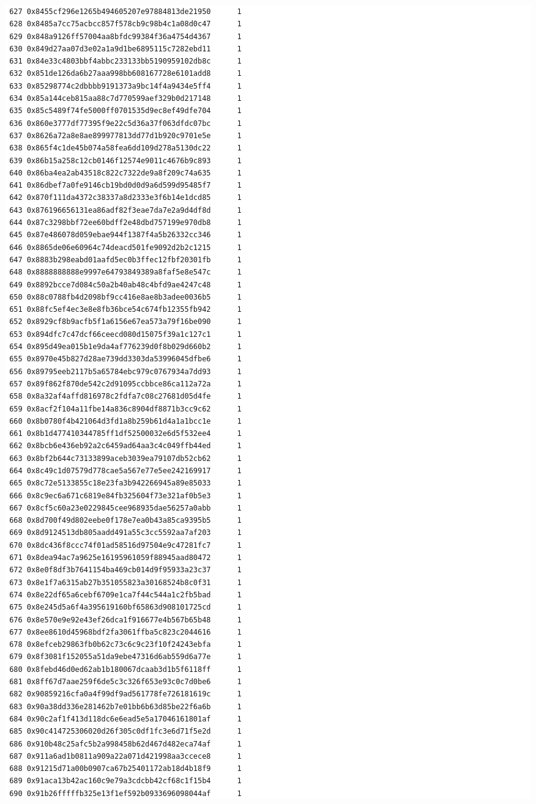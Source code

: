      627 0x8455cf296e1265b494605207e97884813de21950      1
     628 0x8485a7cc75acbcc857f578cb9c98b4c1a08d0c47      1
     629 0x848a9126ff57004aa8bfdc99384f36a4754d4367      1
     630 0x849d27aa07d3e02a1a9d1be6895115c7282ebd11      1
     631 0x84e33c4803bbf4abbc233133bb5190959102db8c      1
     632 0x851de126da6b27aaa998bb608167728e6101add8      1
     633 0x85298774c2dbbbb9191373a9bc14f4a9434e5ff4      1
     634 0x85a144ceb815aa88c7d770599aef329b0d217148      1
     635 0x85c5489f74fe5000ff0701535d9ec8ef49dfe704      1
     636 0x860e3777df77395f9e22c5d36a37f063dfdc07bc      1
     637 0x8626a72a8e8ae899977813dd77d1b920c9701e5e      1
     638 0x865f4c1de45b074a58fea6dd109d278a5130dc22      1
     639 0x86b15a258c12cb0146f12574e9011c4676b9c893      1
     640 0x86ba4ea2ab43518c822c7322de9a8f209c74a635      1
     641 0x86dbef7a0fe9146cb19bd0d0d9a6d599d95485f7      1
     642 0x870f111da4372c38337a8d2333e3f6b14e1dcd85      1
     643 0x876196656131ea86adf82f3eae7da7e2a9d4df8d      1
     644 0x87c3298bbf72ee60bdff2e48dbd757199e970db8      1
     645 0x87e486078d059ebae944f1387f4a5b26332cc346      1
     646 0x8865de06e60964c74deacd501fe9092d2b2c1215      1
     647 0x8883b298eabd01aafd5ec0b3ffec12fbf20301fb      1
     648 0x8888888888e9997e64793849389a8faf5e8e547c      1
     649 0x8892bcce7d084c50a2b40ab48c4bfd9ae4247c48      1
     650 0x88c0788fb4d2098bf9cc416e8ae8b3adee0036b5      1
     651 0x88fc5ef4ec3e8e8fb36bce54c674fb12355fb942      1
     652 0x8929cf8b9acfb5f1a6156e67ea573a79f16be090      1
     653 0x894dfc7c47dcf66ceecd080d15075f39a1c127c1      1
     654 0x895d49ea015b1e9da4af776239d0f8b029d660b2      1
     655 0x8970e45b827d28ae739dd3303da53996045dfbe6      1
     656 0x89795eeb2117b5a65784ebc979c0767934a7dd93      1
     657 0x89f862f870de542c2d91095ccbbce86ca112a72a      1
     658 0x8a32af4affd816978c2fdfa7c08c27681d05d4fe      1
     659 0x8acf2f104a11fbe14a836c8904df8871b3cc9c62      1
     660 0x8b0780f4b421064d3fd1a8b259b61d4a1a1bcc1e      1
     661 0x8b1d477410344785ff1df52500032e6d5f532ee4      1
     662 0x8bcb6e436eb92a2c6459ad64aa3c4c049ffb44ed      1
     663 0x8bf2b644c73133899aceb3039ea79107db52cb62      1
     664 0x8c49c1d07579d778cae5a567e77e5ee242169917      1
     665 0x8c72e5133855c18e23fa3b942266945a89e85033      1
     666 0x8c9ec6a671c6819e84fb325604f73e321af0b5e3      1
     667 0x8cf5c60a23e0229845cee968935dae56257a0abb      1
     668 0x8d700f49d802eebe0f178e7ea0b43a85ca9395b5      1
     669 0x8d9124513db805aadd491a55c3cc5592aa7af203      1
     670 0x8dc436f8ccc74f01ad58516d97504e9c47281fc7      1
     671 0x8dea94ac7a9625e16195961059f88945aad80472      1
     672 0x8e0f8df3b7641154ba469cb014d9f95933a23c37      1
     673 0x8e1f7a6315ab27b351055823a30168524b8c0f31      1
     674 0x8e22df65a6cebf6709e1ca7f44c544a1c2fb5bad      1
     675 0x8e245d5a6f4a395619160bf65863d908101725cd      1
     676 0x8e570e9e92e43ef26dca1f916677e4b567b65b48      1
     677 0x8ee8610d45968bdf2fa3061ffba5c823c2044616      1
     678 0x8efceb29863fb0b62c73c6c9c23f10f24243ebfa      1
     679 0x8f3081f152055a51da9ebe47316d6ab559d6a77e      1
     680 0x8febd46d0ed62ab1b180067dcaab3d1b5f6118ff      1
     681 0x8ff67d7aae259f6de5c3c326f653e93c0c7d0be6      1
     682 0x90859216cfa0a4f99df9ad561778fe726181619c      1
     683 0x90a38dd336e281462b7e01bb6b63d85be22f6a6b      1
     684 0x90c2af1f413d118dc6e6ead5e5a17046161801af      1
     685 0x90c414725306020d26f305c0df1fc3e6d71f5e2d      1
     686 0x910b48c25afc5b2a998458b62d467d482eca74af      1
     687 0x911a6ad1b0811a909a22a071d421998aa3ccece8      1
     688 0x91215d71a00b0907ca67b25401172ab18d4b18f9      1
     689 0x91aca13b42ac160c9e79a3cdcbb42cf68c1f15b4      1
     690 0x91b26fffffb325e13f1ef592b0933696098044af      1